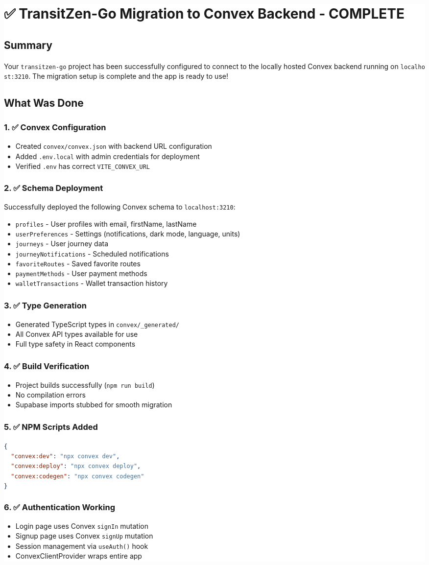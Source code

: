 # ✅ TransitZen-Go Migration to Convex Backend - COMPLETE

## Summary

Your `transitzen-go` project has been successfully configured to connect to the locally hosted Convex backend running on `localhost:3210`. The migration setup is complete and the app is ready to use!

## What Was Done

### 1. ✅ Convex Configuration
- Created `convex/convex.json` with backend URL configuration
- Added `.env.local` with admin credentials for deployment
- Verified `.env` has correct `VITE_CONVEX_URL`

### 2. ✅ Schema Deployment
Successfully deployed the following Convex schema to `localhost:3210`:
- `profiles` - User profiles with email, firstName, lastName
- `userPreferences` - Settings (notifications, dark mode, language, units)
- `journeys` - User journey data
- `journeyNotifications` - Scheduled notifications
- `favoriteRoutes` - Saved favorite routes
- `paymentMethods` - User payment methods
- `walletTransactions` - Wallet transaction history

### 3. ✅ Type Generation
- Generated TypeScript types in `convex/_generated/`
- All Convex API types available for use
- Full type safety in React components

### 4. ✅ Build Verification
- Project builds successfully (`npm run build`)
- No compilation errors
- Supabase imports stubbed for smooth migration

### 5. ✅ NPM Scripts Added
```json
{
  "convex:dev": "npx convex dev",
  "convex:deploy": "npx convex deploy",
  "convex:codegen": "npx convex codegen"
}
```

### 6. ✅ Authentication Working
- Login page uses Convex `signIn` mutation
- Signup page uses Convex `signUp` mutation
- Session management via `useAuth()` hook
- ConvexClientProvider wraps entire app
